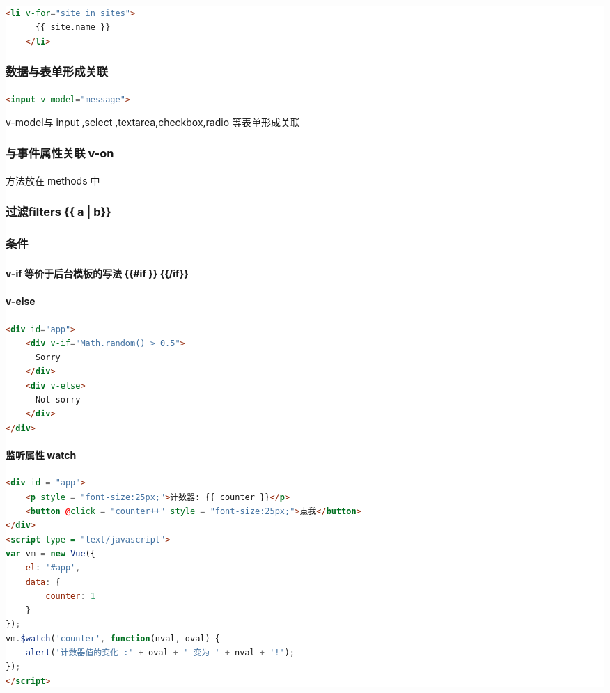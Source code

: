 ``` html
<li v-for="site in sites">
      {{ site.name }}
    </li>
```

### 数据与表单形成关联
``` html
<input v-model="message">
```

v-model与 input ,select ,textarea,checkbox,radio 等表单形成关联
### 与事件属性关联 v-on
方法放在 methods 中
### 过滤filters  {{ a | b}}
### 条件 ###
#### v-if  等价于后台模板的写法 {{#if }} {{/if}} ####

#### v-else 

``` html
<div id="app">
    <div v-if="Math.random() > 0.5">
      Sorry
    </div>
    <div v-else>
      Not sorry
    </div>
</div>

```

#### 监听属性 watch 

``` html
<div id = "app">
    <p style = "font-size:25px;">计数器: {{ counter }}</p>
    <button @click = "counter++" style = "font-size:25px;">点我</button>
</div>
<script type = "text/javascript">
var vm = new Vue({
    el: '#app',
    data: {
        counter: 1
    }
});
vm.$watch('counter', function(nval, oval) {
    alert('计数器值的变化 :' + oval + ' 变为 ' + nval + '!');
});
</script>
``` 
